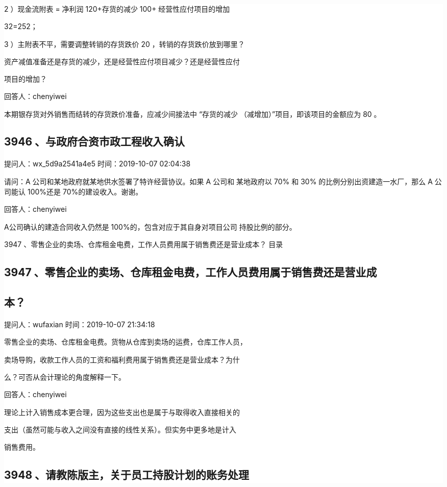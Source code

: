 2 ）现金流附表 = 净利润 120+存货的减少 100+ 经营性应付项目的增加

32=252；

3 ）主附表不平，需要调整转销的存货跌价 20 ，转销的存货跌价放到哪里？

资产减值准备还是存货的减少，还是经营性应付项目减少？还是经营性应付

项目的增加？


回答人：chenyiwei


本期银存货对外销售而结转的存货跌价准备，应减少间接法中 “存货的减少
（减增加）”项目，即该项目的金额应为 80 。

## 3946 、与政府合资市政工程收入确认


提问人：wx_5d9a2541a4e5 时间：2019-10-07 02:04:38


请问：A 公司和某地政府就某地供水签署了特许经营协议。如果 A 公司和
某地政府以 70% 和 30% 的比例分别出资建造一水厂，那么 A 公司能认
100%还是 70%的建设收入。谢谢。


回答人：chenyiwei


A公司确认的建造合同收入仍然是 100%的，包含对应于其自身对项目公司
持股比例的部分。


3947 、零售企业的卖场、仓库租金电费，工作人员费用属于销售费还是营业成本？ 目录

## 3947 、零售企业的卖场、仓库租金电费，工作人员费用属于销售费还是营业成

## 本？


提问人：wufaxian 时间：2019-10-07 21:34:18

零售企业的卖场、仓库租金电费。货物从仓库到卖场的运费，仓库工作人员，

卖场导购，收款工作人员的工资和福利费用属于销售费还是营业成本？为什

么？可否从会计理论的角度解释一下。


回答人：chenyiwei

理论上计入销售成本更合理，因为这些支出也是属于与取得收入直接相关的

支出（虽然可能与收入之间没有直接的线性关系）。但实务中更多地是计入

销售费用。

## 3948 、请教陈版主，关于员工持股计划的账务处理


